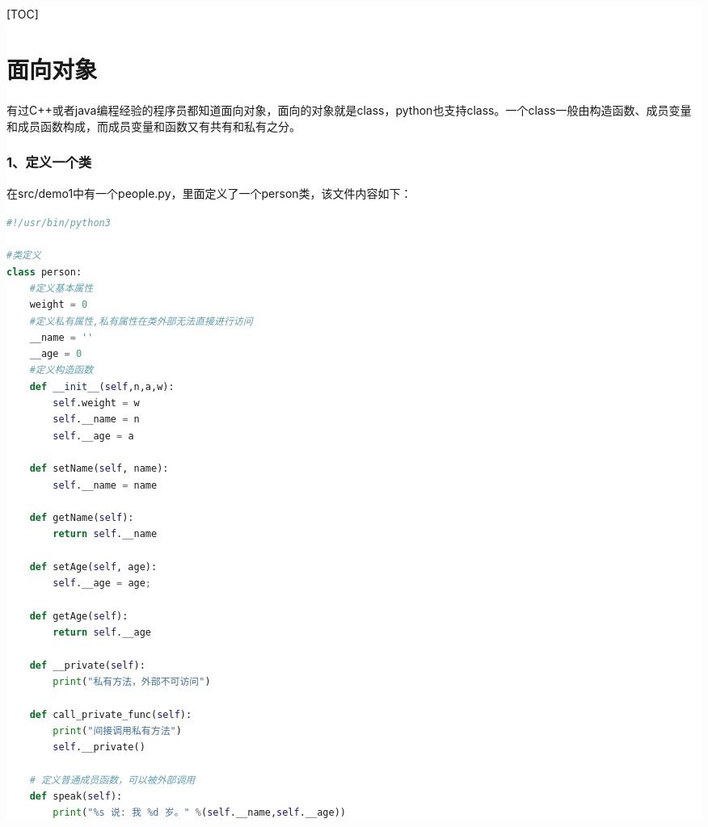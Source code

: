 [TOC]

# 面向对象

有过C++或者java编程经验的程序员都知道面向对象，面向的对象就是class，python也支持class。一个class一般由构造函数、成员变量和成员函数构成，而成员变量和函数又有共有和私有之分。

### 1、定义一个类

在src/demo1中有一个people.py，里面定义了一个person类，该文件内容如下：

```python
#!/usr/bin/python3

#类定义
class person:
	#定义基本属性
	weight = 0
	#定义私有属性,私有属性在类外部无法直接进行访问
	__name = ''
	__age = 0
	#定义构造函数
	def __init__(self,n,a,w):
		self.weight = w
		self.__name = n
		self.__age = a
		
	def setName(self, name):
		self.__name = name
		
	def getName(self):
		return self.__name
		
	def setAge(self, age):
		self.__age = age;
		
	def getAge(self):
		return self.__age
		
	def __private(self):
		print("私有方法，外部不可访问")
		
	def call_private_func(self):
		print("间接调用私有方法")
		self.__private()
		
	# 定义普通成员函数，可以被外部调用
	def speak(self):
		print("%s 说: 我 %d 岁。" %(self.__name,self.__age))

```
